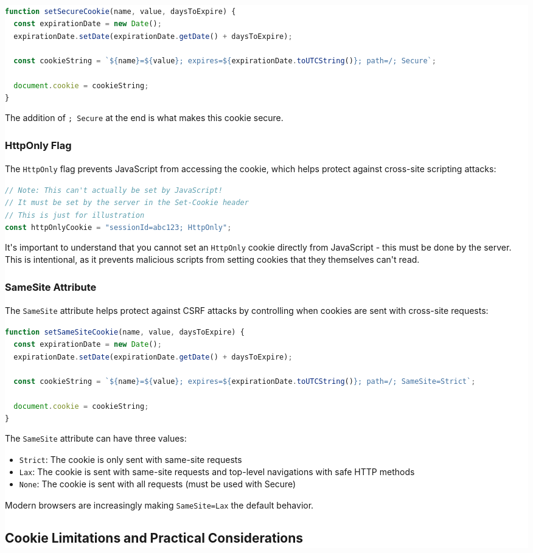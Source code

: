 ```javascript
function setSecureCookie(name, value, daysToExpire) {
  const expirationDate = new Date();
  expirationDate.setDate(expirationDate.getDate() + daysToExpire);
  
  const cookieString = `${name}=${value}; expires=${expirationDate.toUTCString()}; path=/; Secure`;
  
  document.cookie = cookieString;
}
```

The addition of `; Secure` at the end is what makes this cookie secure.

### HttpOnly Flag

The `HttpOnly` flag prevents JavaScript from accessing the cookie, which helps protect against cross-site scripting attacks:

```javascript
// Note: This can't actually be set by JavaScript!
// It must be set by the server in the Set-Cookie header
// This is just for illustration
const httpOnlyCookie = "sessionId=abc123; HttpOnly";
```

It's important to understand that you cannot set an `HttpOnly` cookie directly from JavaScript - this must be done by the server. This is intentional, as it prevents malicious scripts from setting cookies that they themselves can't read.

### SameSite Attribute

The `SameSite` attribute helps protect against CSRF attacks by controlling when cookies are sent with cross-site requests:

```javascript
function setSameSiteCookie(name, value, daysToExpire) {
  const expirationDate = new Date();
  expirationDate.setDate(expirationDate.getDate() + daysToExpire);
  
  const cookieString = `${name}=${value}; expires=${expirationDate.toUTCString()}; path=/; SameSite=Strict`;
  
  document.cookie = cookieString;
}
```

The `SameSite` attribute can have three values:

* `Strict`: The cookie is only sent with same-site requests
* `Lax`: The cookie is sent with same-site requests and top-level navigations with safe HTTP methods
* `None`: The cookie is sent with all requests (must be used with Secure)

Modern browsers are increasingly making `SameSite=Lax` the default behavior.

## Cookie Limitations and Practical Considerations
